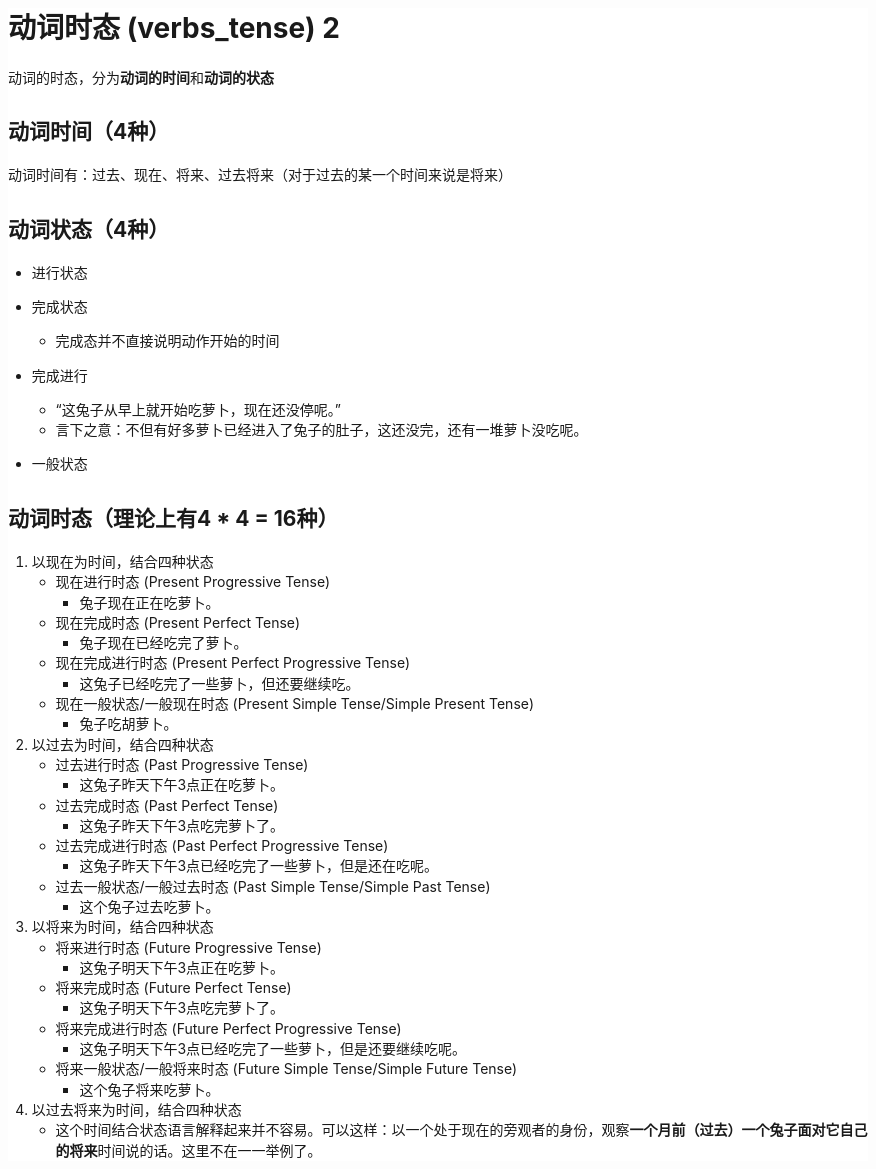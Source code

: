 # 动词时态 (verbs_tense) 2

动词的时态，分为**动词的时间**和**动词的状态**



## 动词时间（4种）

动词时间有：过去、现在、将来、过去将来（对于过去的某一个时间来说是将来）



## 动词状态（4种）

+ 进行状态
+ 完成状态
    + 完成态并不直接说明动作开始的时间
+ 完成进行
    + “这兔子从早上就开始吃萝卜，现在还没停呢。”
    + 言下之意：不但有好多萝卜已经进入了兔子的肚子，这还没完，还有一堆萝卜没吃呢。

+ 一般状态



## 动词时态（理论上有4 * 4 = 16种）

1. 以现在为时间，结合四种状态
    +  现在进行时态 (Present Progressive Tense)
        +  兔子现在正在吃萝卜。
    +  现在完成时态 (Present Perfect Tense)
        +  兔子现在已经吃完了萝卜。
    +  现在完成进行时态 (Present Perfect Progressive Tense)
        +  这兔子已经吃完了一些萝卜，但还要继续吃。
    +  现在一般状态/一般现在时态 (Present Simple Tense/Simple Present Tense)
        +  兔子吃胡萝卜。
2. 以过去为时间，结合四种状态
    + 过去进行时态 (Past Progressive Tense)
        + 这兔子昨天下午3点正在吃萝卜。
    + 过去完成时态 (Past Perfect Tense)
        + 这兔子昨天下午3点吃完萝卜了。
    + 过去完成进行时态 (Past Perfect Progressive Tense)
        + 这兔子昨天下午3点已经吃完了一些萝卜，但是还在吃呢。
    + 过去一般状态/一般过去时态 (Past Simple Tense/Simple Past Tense)
        + 这个兔子过去吃萝卜。
3. 以将来为时间，结合四种状态
    + 将来进行时态 (Future Progressive Tense)
        + 这兔子明天下午3点正在吃萝卜。
    + 将来完成时态 (Future Perfect Tense)
        + 这兔子明天下午3点吃完萝卜了。
    + 将来完成进行时态 (Future Perfect Progressive Tense)
        + 这兔子明天下午3点已经吃完了一些萝卜，但是还要继续吃呢。
    + 将来一般状态/一般将来时态 (Future Simple Tense/Simple Future Tense)
        + 这个兔子将来吃萝卜。
4. 以过去将来为时间，结合四种状态
    + 这个时间结合状态语言解释起来并不容易。可以这样：以一个处于现在的旁观者的身份，观察**一个月前（过去）**一个兔子面对它自己的**将来**时间说的话。这里不在一一举例了。
